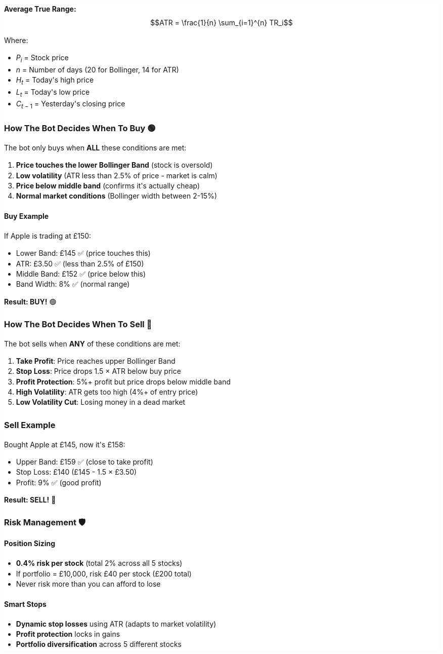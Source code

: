 **Average True Range:**
$$ATR = \frac{1}{n} \sum_{i=1}^{n} TR_i$$

Where:
- $P_i$ = Stock price
- $n$ = Number of days (20 for Bollinger, 14 for ATR)
- $H_t$ = Today's high price
- $L_t$ = Today's low price  
- $C_{t-1}$ = Yesterday's closing price

### How The Bot Decides When To Buy 🟢

The bot only buys when **ALL** these conditions are met:

1. **Price touches the lower Bollinger Band** (stock is oversold)
2. **Low volatility** (ATR less than 2.5% of price - market is calm)
3. **Price below middle band** (confirms it's actually cheap)
4. **Normal market conditions** (Bollinger width between 2-15%)

#### Buy Example
If Apple is trading at £150:
- Lower Band: £145 ✅ (price touches this)
- ATR: £3.50 ✅ (less than 2.5% of £150)
- Middle Band: £152 ✅ (price below this)
- Band Width: 8% ✅ (normal range)

**Result: BUY!** 🟢

### How The Bot Decides When To Sell 🔴

The bot sells when **ANY** of these conditions are met:

1. **Take Profit**: Price reaches upper Bollinger Band
2. **Stop Loss**: Price drops 1.5 × ATR below buy price
3. **Profit Protection**: 5%+ profit but price drops below middle band
4. **High Volatility**: ATR gets too high (4%+ of entry price)
5. **Low Volatility Cut**: Losing money in a dead market

### Sell Example
Bought Apple at £145, now it's £158:
- Upper Band: £159 ✅ (close to take profit)
- Stop Loss: £140 (£145 - 1.5 × £3.50)
- Profit: 9% ✅ (good profit)

**Result: SELL!** 🔴

### Risk Management 🛡️

#### Position Sizing
- **0.4% risk per stock** (total 2% across all 5 stocks)
- If portfolio = £10,000, risk £40 per stock (£200 total)
- Never risk more than you can afford to lose

#### Smart Stops
- **Dynamic stop losses** using ATR (adapts to market volatility)
- **Profit protection** locks in gains
- **Portfolio diversification** across 5 different stocks

